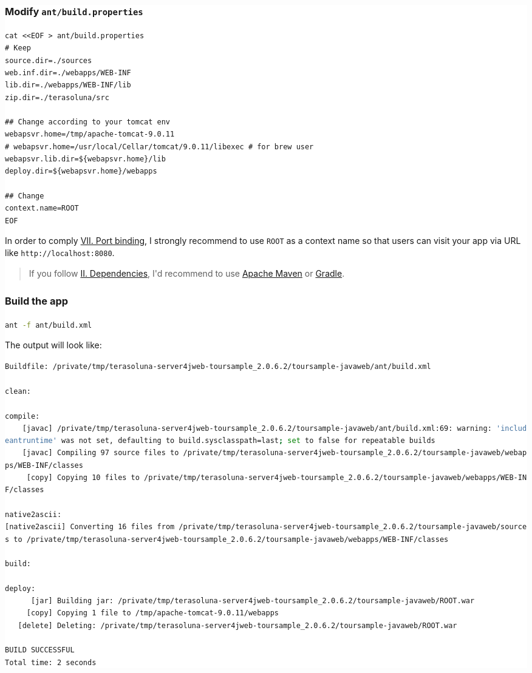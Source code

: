 ### Modify `ant/build.properties`


```properties
cat <<EOF > ant/build.properties
# Keep
source.dir=./sources
web.inf.dir=./webapps/WEB-INF
lib.dir=./webapps/WEB-INF/lib
zip.dir=./terasoluna/src

## Change according to your tomcat env
webapsvr.home=/tmp/apache-tomcat-9.0.11
# webapsvr.home=/usr/local/Cellar/tomcat/9.0.11/libexec # for brew user
webapsvr.lib.dir=${webapsvr.home}/lib
deploy.dir=${webapsvr.home}/webapps

## Change
context.name=ROOT
EOF
```

In order to comply [VII. Port binding](https://12factor.net/port-binding), I strongly recommend to use `ROOT` as a context name so that users can visit your app via URL like `http://localhost:8080`.


> If you follow [II. Dependencies](https://12factor.net/dependencies), I'd recommend to use [Apache Maven](https://maven.apache.org/) or [Gradle](https://gradle.org/).

### Build the app


```bash
ant -f ant/build.xml
```

The output will look like:

```bash
Buildfile: /private/tmp/terasoluna-server4jweb-toursample_2.0.6.2/toursample-javaweb/ant/build.xml

clean:

compile:
    [javac] /private/tmp/terasoluna-server4jweb-toursample_2.0.6.2/toursample-javaweb/ant/build.xml:69: warning: 'includeantruntime' was not set, defaulting to build.sysclasspath=last; set to false for repeatable builds
    [javac] Compiling 97 source files to /private/tmp/terasoluna-server4jweb-toursample_2.0.6.2/toursample-javaweb/webapps/WEB-INF/classes
     [copy] Copying 10 files to /private/tmp/terasoluna-server4jweb-toursample_2.0.6.2/toursample-javaweb/webapps/WEB-INF/classes

native2ascii:
[native2ascii] Converting 16 files from /private/tmp/terasoluna-server4jweb-toursample_2.0.6.2/toursample-javaweb/sources to /private/tmp/terasoluna-server4jweb-toursample_2.0.6.2/toursample-javaweb/webapps/WEB-INF/classes

build:

deploy:
      [jar] Building jar: /private/tmp/terasoluna-server4jweb-toursample_2.0.6.2/toursample-javaweb/ROOT.war
     [copy] Copying 1 file to /tmp/apache-tomcat-9.0.11/webapps
   [delete] Deleting: /private/tmp/terasoluna-server4jweb-toursample_2.0.6.2/toursample-javaweb/ROOT.war

BUILD SUCCESSFUL
Total time: 2 seconds
```